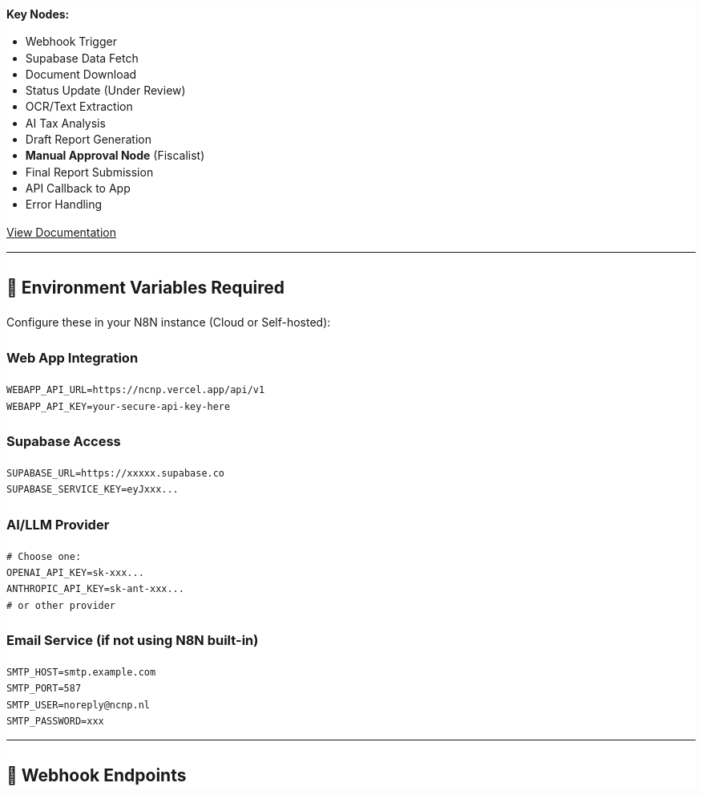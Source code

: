 **Key Nodes:**
- Webhook Trigger
- Supabase Data Fetch
- Document Download
- Status Update (Under Review)
- OCR/Text Extraction
- AI Tax Analysis
- Draft Report Generation
- **Manual Approval Node** (Fiscalist)
- Final Report Submission
- API Callback to App
- Error Handling

[View Documentation](./docs/case-processing.md)

---

## 🔐 Environment Variables Required

Configure these in your N8N instance (Cloud or Self-hosted):

### Web App Integration
```env
WEBAPP_API_URL=https://ncnp.vercel.app/api/v1
WEBAPP_API_KEY=your-secure-api-key-here
```

### Supabase Access
```env
SUPABASE_URL=https://xxxxx.supabase.co
SUPABASE_SERVICE_KEY=eyJxxx...
```

### AI/LLM Provider
```env
# Choose one:
OPENAI_API_KEY=sk-xxx...
ANTHROPIC_API_KEY=sk-ant-xxx...
# or other provider
```

### Email Service (if not using N8N built-in)
```env
SMTP_HOST=smtp.example.com
SMTP_PORT=587
SMTP_USER=noreply@ncnp.nl
SMTP_PASSWORD=xxx
```

---

## 📝 Webhook Endpoints
